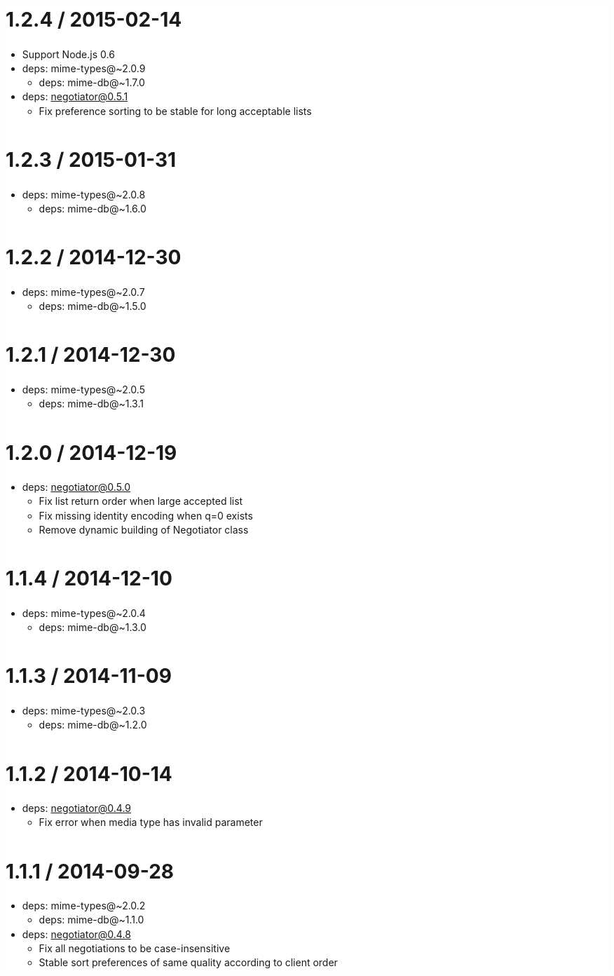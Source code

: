 1.2.4 / 2015-02-14
==================

  * Support Node.js 0.6
  * deps: mime-types@~2.0.9
    - deps: mime-db@~1.7.0
  * deps: negotiator@0.5.1
    - Fix preference sorting to be stable for long acceptable lists

1.2.3 / 2015-01-31
==================

  * deps: mime-types@~2.0.8
    - deps: mime-db@~1.6.0

1.2.2 / 2014-12-30
==================

  * deps: mime-types@~2.0.7
    - deps: mime-db@~1.5.0

1.2.1 / 2014-12-30
==================

  * deps: mime-types@~2.0.5
    - deps: mime-db@~1.3.1

1.2.0 / 2014-12-19
==================

  * deps: negotiator@0.5.0
    - Fix list return order when large accepted list
    - Fix missing identity encoding when q=0 exists
    - Remove dynamic building of Negotiator class

1.1.4 / 2014-12-10
==================

  * deps: mime-types@~2.0.4
    - deps: mime-db@~1.3.0

1.1.3 / 2014-11-09
==================

  * deps: mime-types@~2.0.3
    - deps: mime-db@~1.2.0

1.1.2 / 2014-10-14
==================

  * deps: negotiator@0.4.9
    - Fix error when media type has invalid parameter

1.1.1 / 2014-09-28
==================

  * deps: mime-types@~2.0.2
    - deps: mime-db@~1.1.0
  * deps: negotiator@0.4.8
    - Fix all negotiations to be case-insensitive
    - Stable sort preferences of same quality according to client order
